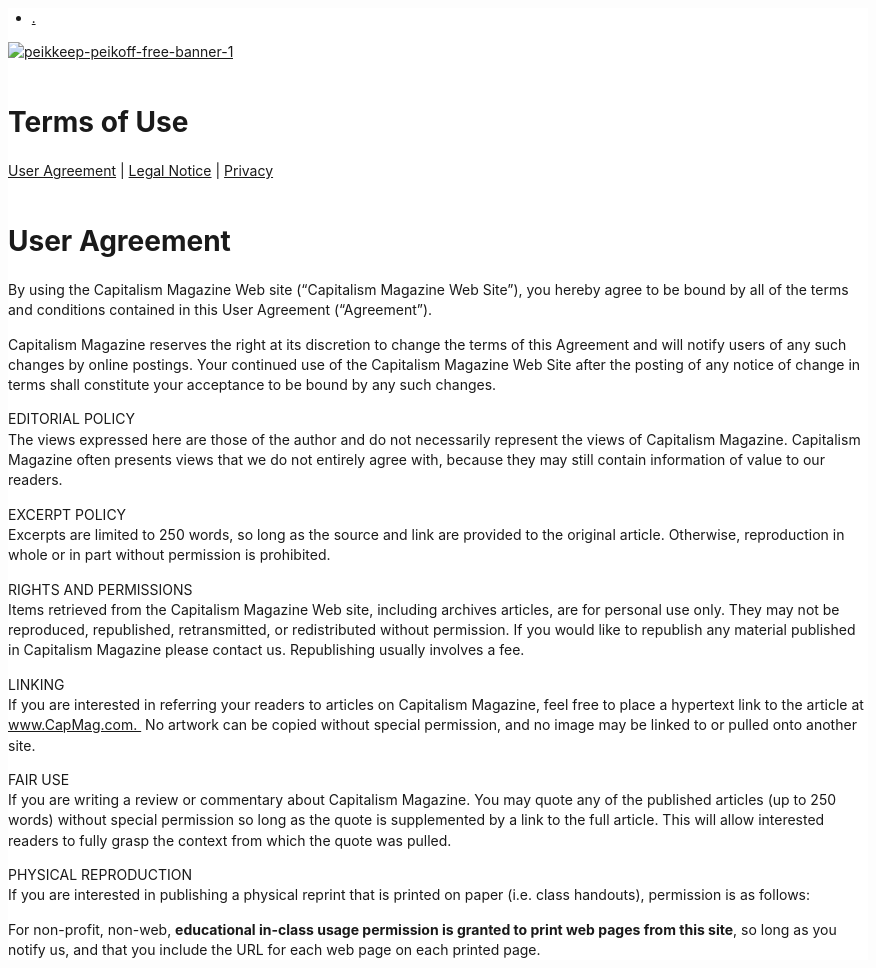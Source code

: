 * [](https://twitter.com/CapitalismMag)

[![](https://www.capitalismmagazine.com/wp-content/uploads/2024/09/peikkeep-peikoff-free-banner-1.jpg "peikkeep-peikoff-free-banner-1")](https://www.capitalismmagazine.com/2024/09/an-open-letter-from-dr-leonard-peikoff/)

Terms of Use
============

[User Agreement](https://www.capitalismmagazine.com/#Terms) | [Legal Notice](https://www.capitalismmagazine.com/#Legal) | [Privacy](https://www.capitalismmagazine.com/privacy/)

User Agreement
==============

By using the Capitalism Magazine Web site (“Capitalism Magazine Web Site”), you hereby agree to be bound by all of the terms and conditions contained in this User Agreement (“Agreement”).

Capitalism Magazine reserves the right at its discretion to change the terms of this Agreement and will notify users of any such changes by online postings. Your continued use of the Capitalism Magazine Web Site after the posting of any notice of change in terms shall constitute your acceptance to be bound by any such changes.

EDITORIAL POLICY  
The views expressed here are those of the author and do not necessarily represent the views of Capitalism Magazine. Capitalism Magazine often presents views that we do not entirely agree with, because they may still contain information of value to our readers.

EXCERPT POLICY  
Excerpts are limited to 250 words, so long as the source and link are provided to the original article. Otherwise, reproduction in whole or in part without permission is prohibited.

RIGHTS AND PERMISSIONS  
Items retrieved from the Capitalism Magazine Web site, including archives articles, are for personal use only. They may not be reproduced, republished, retransmitted, or redistributed without permission. If you would like to republish any material published in Capitalism Magazine please contact us. Republishing usually involves a fee.

LINKING  
If you are interested in referring your readers to articles on Capitalism Magazine, feel free to place a hypertext link to the article at www.CapMag.com.  No artwork can be copied without special permission, and no image may be linked to or pulled onto another site.

FAIR USE  
If you are writing a review or commentary about Capitalism Magazine. You may quote any of the published articles (up to 250 words) without special permission so long as the quote is supplemented by a link to the full article. This will allow interested readers to fully grasp the context from which the quote was pulled.

PHYSICAL REPRODUCTION  
If you are interested in publishing a physical reprint that is printed on paper (i.e. class handouts), permission is as follows:

For non-profit, non-web, **educational in-class usage permission is granted to print web pages from this site**, so long as you notify us, and that you include the URL for each web page on each printed page.
